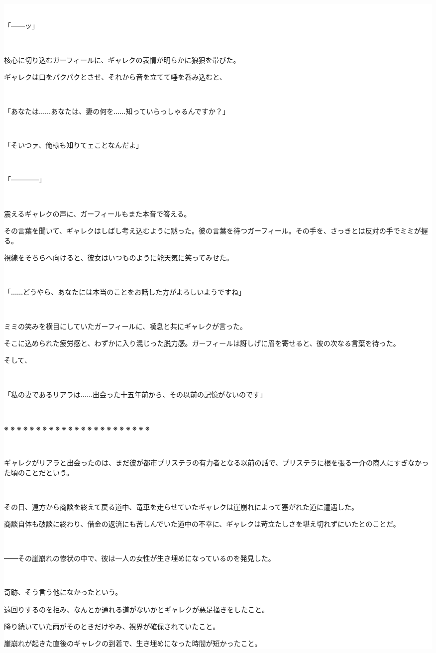 　

「――ッ」

　

核心に切り込むガーフィールに、ギャレクの表情が明らかに狼狽を帯びた。

ギャレクは口をパクパクとさせ、それから音を立てて唾を呑み込むと、

　

「あなたは……あなたは、妻の何を……知っていらっしゃるんですか？」

　

「そいつァ、俺様も知りてェことなんだよ」

　

「――――」

　

震えるギャレクの声に、ガーフィールもまた本音で答える。

その言葉を聞いて、ギャレクはしばし考え込むように黙った。彼の言葉を待つガーフィール。その手を、さっきとは反対の手でミミが握る。

視線をそちらへ向けると、彼女はいつものように能天気に笑ってみせた。

　

「……どうやら、あなたには本当のことをお話した方がよろしいようですね」

　

ミミの笑みを横目にしていたガーフィールに、嘆息と共にギャレクが言った。

そこに込められた疲労感と、わずかに入り混じった脱力感。ガーフィールは訝しげに眉を寄せると、彼の次なる言葉を待った。

そして、

　

「私の妻であるリアラは……出会った十五年前から、その以前の記憶がないのです」

　

※ ※ ※ ※ ※ ※ ※ ※ ※ ※ ※ ※ ※ ※ ※ ※ ※ ※ ※ ※ ※ ※ ※

　

ギャレクがリアラと出会ったのは、まだ彼が都市プリステラの有力者となる以前の話で、プリステラに根を張る一介の商人にすぎなかった頃のことだという。

　

その日、遠方から商談を終えて戻る道中、竜車を走らせていたギャレクは崖崩れによって塞がれた道に遭遇した。

商談自体も破談に終わり、借金の返済にも苦しんでいた道中の不幸に、ギャレクは苛立たしさを堪え切れずにいたとのことだ。

　

――その崖崩れの惨状の中で、彼は一人の女性が生き埋めになっているのを発見した。

　

奇跡、そう言う他になかったという。

遠回りするのを拒み、なんとか通れる道がないかとギャレクが悪足掻きをしたこと。

降り続いていた雨がそのときだけやみ、視界が確保されていたこと。

崖崩れが起きた直後のギャレクの到着で、生き埋めになった時間が短かったこと。
